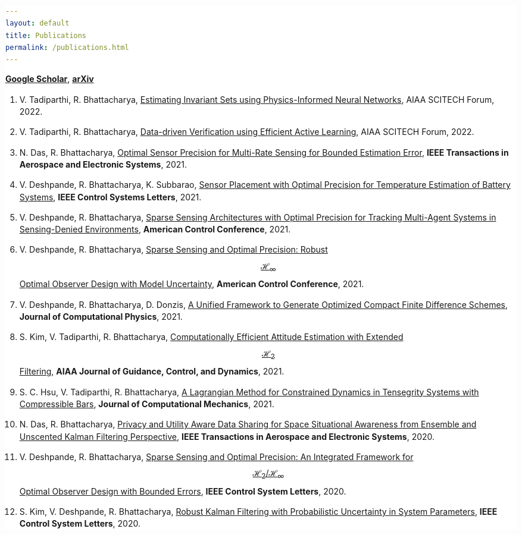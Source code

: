 ```yaml
---
layout: default
title: Publications
permalink: /publications.html
---
```


[**Google Scholar**](http://scholar.google.com/citations?user=2LF_sqEAAAAJ),  [**arXiv**](https://arxiv.org/search/?query=raktim+bhattacharya&searchtype=all&source=header)

1. V. Tadiparthi, R. Bhattacharya, [Estimating Invariant Sets using Physics-Informed Neural Networks](https://www.researchgate.net/publication/357558414_Estimating_Invariant_Sets_using_Physics-Informed_Neural_Networks), AIAA SCITECH Forum, 2022.

1. V. Tadiparthi, R. Bhattacharya, [Data-driven Verification using Efficient Active Learning](https://www.researchgate.net/publication/357588868_Data-driven_Verification_using_Efficient_Active_Learning), AIAA SCITECH Forum, 2022.

1. N. Das, R. Bhattacharya, [Optimal Sensor Precision for Multi-Rate Sensing for Bounded Estimation Error](https://arxiv.org/pdf/2106.06906.pdf), **IEEE Transactions in Aerospace and Electronic Systems**, 2021. 

1. V. Deshpande, R. Bhattacharya, K. Subbarao, [Sensor Placement with Optimal Precision for Temperature Estimation of Battery Systems](https://arxiv.org/pdf/2105.05976.pdf), **IEEE Control Systems Letters**, 2021.

2. V. Deshpande, R. Bhattacharya, [Sparse Sensing Architectures with Optimal Precision for Tracking Multi-Agent Systems in Sensing-Denied Environments](https://arxiv.org/pdf/2103.00739.pdf), **American Control Conference**, 2021.

3. V. Deshpande, R. Bhattacharya, [Sparse Sensing and Optimal Precision: Robust $$\mathcal{H}_\infty$$ Optimal Observer Design with Model Uncertainty](https://arxiv.org/pdf/2009.01930.pdf), **American Control Conference**, 2021.

4. V. Deshpande, R. Bhattacharya, D. Donzis, [A Unified Framework to Generate Optimized Compact Finite Difference Schemes](https://arxiv.org/pdf/1912.07382.pdf), **Journal of Computational Physics**, 2021.

5. S. Kim, V. Tadiparthi, R. Bhattacharya, [Computationally Efficient Attitude Estimation with Extended $$\mathcal{H}_2$$ Filtering](https://arxiv.org/pdf/2006.14385.pdf), **AIAA Journal of Guidance, Control, and Dynamics**, 2021.

6. S. C. Hsu, V. Tadiparthi, R. Bhattacharya, [A Lagrangian Method for Constrained Dynamics in Tensegrity Systems with Compressible Bars](https://rdcu.be/b7jyY), **Journal of Computational Mechanics**, 2021.
   
7. N. Das, R. Bhattacharya, [Privacy and Utility Aware Data Sharing for Space Situational Awareness from Ensemble and Unscented Kalman Filtering Perspective](https://arxiv.org/pdf/1912.03775.pdf), **IEEE Transactions in Aerospace and Electronic Systems**, 2020.
 
8.  V. Deshpande, R. Bhattacharya, [Sparse Sensing and Optimal Precision: An Integrated Framework for  $$\mathcal{H}_2/\mathcal{H}_\infty$$ Optimal Observer Design with Bounded Errors](https://arxiv.org/pdf/2003.10887.pdf), **IEEE Control System Letters**, 2020.

9.  S. Kim, V. Deshpande, R. Bhattacharya, [Robust Kalman Filtering with Probabilistic Uncertainty in System Parameters](https://arxiv.org/pdf/2003.10926.pdf), **IEEE Control System Letters**, 2020.
